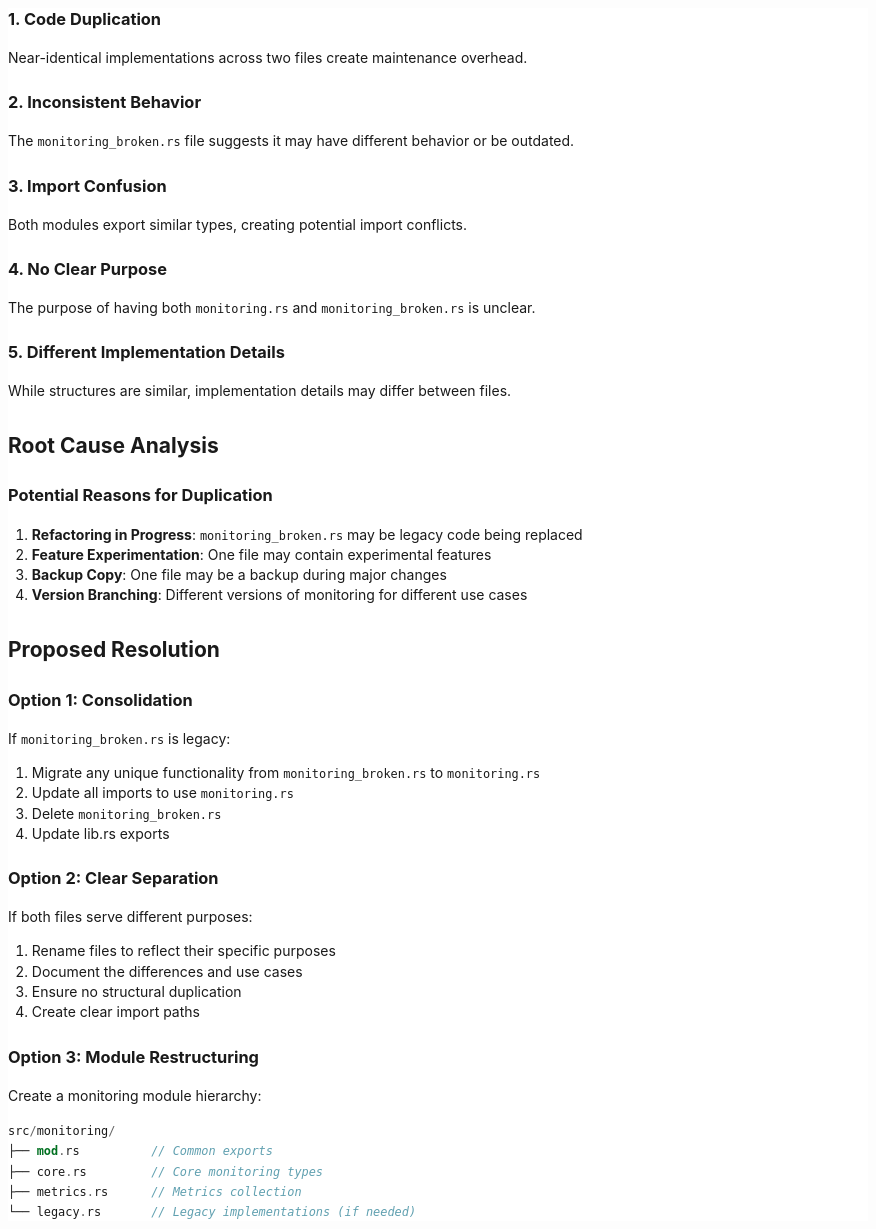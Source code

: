 ### 1. Code Duplication
Near-identical implementations across two files create maintenance overhead.

### 2. Inconsistent Behavior
The `monitoring_broken.rs` file suggests it may have different behavior or be outdated.

### 3. Import Confusion
Both modules export similar types, creating potential import conflicts.

### 4. No Clear Purpose
The purpose of having both `monitoring.rs` and `monitoring_broken.rs` is unclear.

### 5. Different Implementation Details
While structures are similar, implementation details may differ between files.

## Root Cause Analysis

### Potential Reasons for Duplication
1. **Refactoring in Progress**: `monitoring_broken.rs` may be legacy code being replaced
2. **Feature Experimentation**: One file may contain experimental features
3. **Backup Copy**: One file may be a backup during major changes
4. **Version Branching**: Different versions of monitoring for different use cases

## Proposed Resolution

### Option 1: Consolidation
If `monitoring_broken.rs` is legacy:
1. Migrate any unique functionality from `monitoring_broken.rs` to `monitoring.rs`
2. Update all imports to use `monitoring.rs`
3. Delete `monitoring_broken.rs`
4. Update lib.rs exports

### Option 2: Clear Separation
If both files serve different purposes:
1. Rename files to reflect their specific purposes
2. Document the differences and use cases
3. Ensure no structural duplication
4. Create clear import paths

### Option 3: Module Restructuring  
Create a monitoring module hierarchy:
```rust
src/monitoring/
├── mod.rs          // Common exports
├── core.rs         // Core monitoring types
├── metrics.rs      // Metrics collection
└── legacy.rs       // Legacy implementations (if needed)
```
